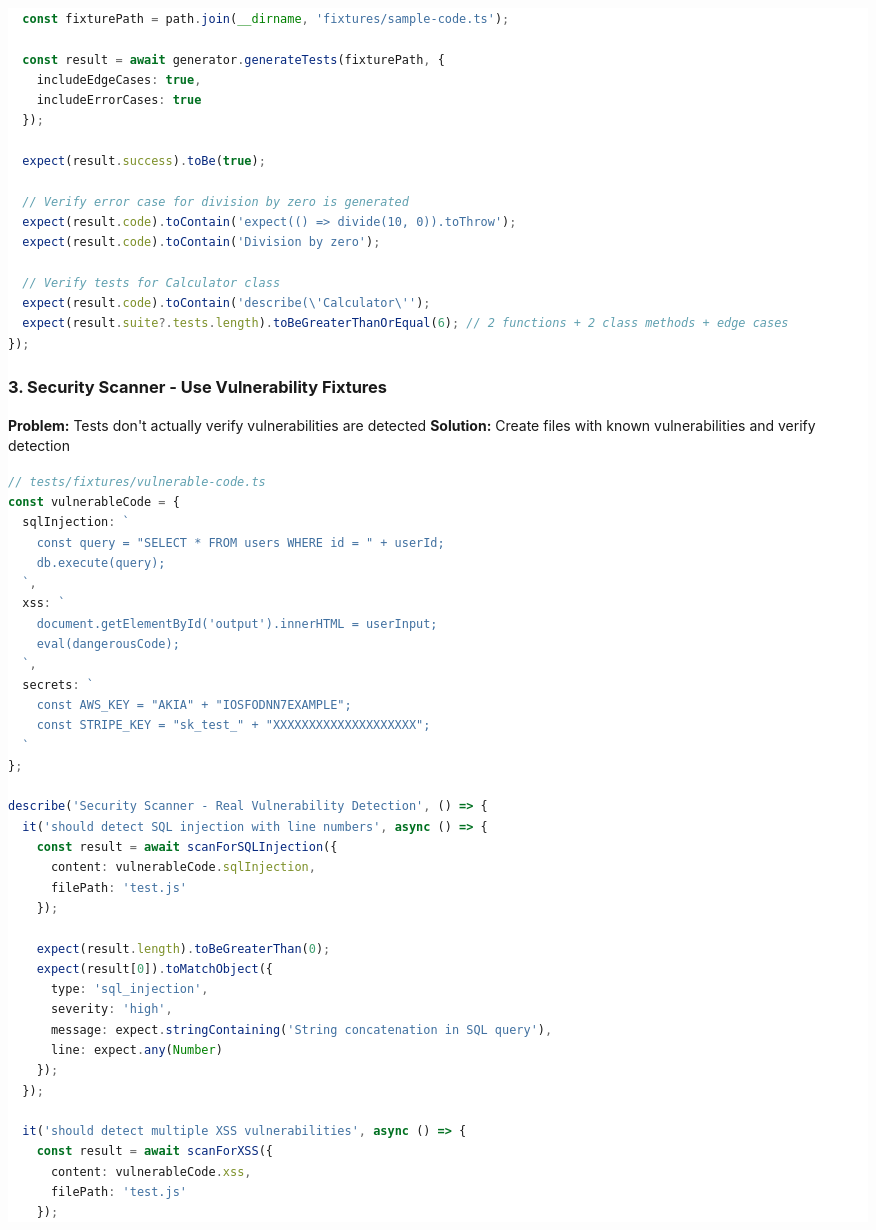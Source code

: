```typescript
  const fixturePath = path.join(__dirname, 'fixtures/sample-code.ts');

  const result = await generator.generateTests(fixturePath, {
    includeEdgeCases: true,
    includeErrorCases: true
  });

  expect(result.success).toBe(true);

  // Verify error case for division by zero is generated
  expect(result.code).toContain('expect(() => divide(10, 0)).toThrow');
  expect(result.code).toContain('Division by zero');

  // Verify tests for Calculator class
  expect(result.code).toContain('describe(\'Calculator\'');
  expect(result.suite?.tests.length).toBeGreaterThanOrEqual(6); // 2 functions + 2 class methods + edge cases
});
```

### 3. **Security Scanner** - Use Vulnerability Fixtures

**Problem:** Tests don't actually verify vulnerabilities are detected
**Solution:** Create files with known vulnerabilities and verify detection

```typescript
// tests/fixtures/vulnerable-code.ts
const vulnerableCode = {
  sqlInjection: `
    const query = "SELECT * FROM users WHERE id = " + userId;
    db.execute(query);
  `,
  xss: `
    document.getElementById('output').innerHTML = userInput;
    eval(dangerousCode);
  `,
  secrets: `
    const AWS_KEY = "AKIA" + "IOSFODNN7EXAMPLE";
    const STRIPE_KEY = "sk_test_" + "XXXXXXXXXXXXXXXXXXXX";
  `
};

describe('Security Scanner - Real Vulnerability Detection', () => {
  it('should detect SQL injection with line numbers', async () => {
    const result = await scanForSQLInjection({
      content: vulnerableCode.sqlInjection,
      filePath: 'test.js'
    });

    expect(result.length).toBeGreaterThan(0);
    expect(result[0]).toMatchObject({
      type: 'sql_injection',
      severity: 'high',
      message: expect.stringContaining('String concatenation in SQL query'),
      line: expect.any(Number)
    });
  });

  it('should detect multiple XSS vulnerabilities', async () => {
    const result = await scanForXSS({
      content: vulnerableCode.xss,
      filePath: 'test.js'
    });

```